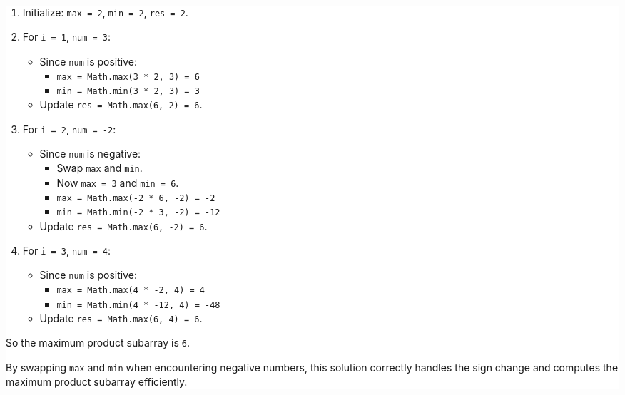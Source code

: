 1. Initialize: `max = 2`, `min = 2`, `res = 2`.

2. For `i = 1`, `num = 3`:
    - Since `num` is positive:
        - `max = Math.max(3 * 2, 3) = 6`
        - `min = Math.min(3 * 2, 3) = 3`
    - Update `res = Math.max(6, 2) = 6`.

3. For `i = 2`, `num = -2`:
    - Since `num` is negative:
        - Swap `max` and `min`.
        - Now `max = 3` and `min = 6`.
        - `max = Math.max(-2 * 6, -2) = -2`
        - `min = Math.min(-2 * 3, -2) = -12`
    - Update `res = Math.max(6, -2) = 6`.

4. For `i = 3`, `num = 4`:
    - Since `num` is positive:
        - `max = Math.max(4 * -2, 4) = 4`
        - `min = Math.min(4 * -12, 4) = -48`
    - Update `res = Math.max(6, 4) = 6`.

So the maximum product subarray is `6`.

By swapping `max` and `min` when encountering negative numbers, this solution correctly handles the sign change and computes the maximum product subarray efficiently.

